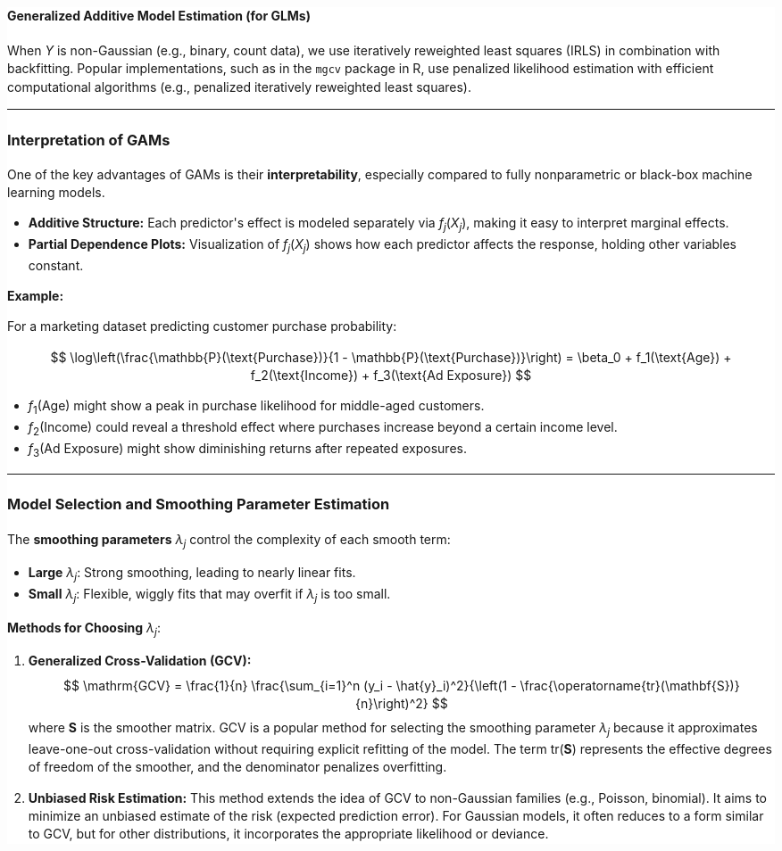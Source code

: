 #### Generalized Additive Model Estimation (for GLMs)

When $Y$ is non-Gaussian (e.g., binary, count data), we use iteratively reweighted least squares (IRLS) in combination with backfitting. Popular implementations, such as in the `mgcv` package in R, use penalized likelihood estimation with efficient computational algorithms (e.g., penalized iteratively reweighted least squares).

------------------------------------------------------------------------

### Interpretation of GAMs

One of the key advantages of GAMs is their **interpretability**, especially compared to fully nonparametric or black-box machine learning models.

-   **Additive Structure:** Each predictor's effect is modeled separately via $f_j(X_j)$, making it easy to interpret marginal effects.
-   **Partial Dependence Plots:** Visualization of $f_j(X_j)$ shows how each predictor affects the response, holding other variables constant.

**Example:**

For a marketing dataset predicting customer purchase probability:

$$
\log\left(\frac{\mathbb{P}(\text{Purchase})}{1 - \mathbb{P}(\text{Purchase})}\right) = \beta_0 + f_1(\text{Age}) + f_2(\text{Income}) + f_3(\text{Ad Exposure})
$$

-   $f_1(\text{Age})$ might show a peak in purchase likelihood for middle-aged customers.
-   $f_2(\text{Income})$ could reveal a threshold effect where purchases increase beyond a certain income level.
-   $f_3(\text{Ad Exposure})$ might show diminishing returns after repeated exposures.

------------------------------------------------------------------------

### Model Selection and Smoothing Parameter Estimation

The **smoothing parameters** $\lambda_j$ control the complexity of each smooth term:

-   **Large** $\lambda_j$: Strong smoothing, leading to nearly linear fits.
-   **Small** $\lambda_j$: Flexible, wiggly fits that may overfit if $\lambda_j$ is too small.

**Methods for Choosing** $\lambda_j$:

1.  **Generalized Cross-Validation (GCV):** $$
    \mathrm{GCV} = \frac{1}{n} \frac{\sum_{i=1}^n (y_i - \hat{y}_i)^2}{\left(1 - \frac{\operatorname{tr}(\mathbf{S})}{n}\right)^2}
    $$ where $\mathbf{S}$ is the smoother matrix. GCV is a popular method for selecting the smoothing parameter $\lambda_j$ because it approximates leave-one-out cross-validation without requiring explicit refitting of the model. The term $\text{tr}(\mathbf{S})$ represents the effective degrees of freedom of the smoother, and the denominator penalizes overfitting.

2.  **Unbiased Risk Estimation:** This method extends the idea of GCV to non-Gaussian families (e.g., Poisson, binomial). It aims to minimize an unbiased estimate of the risk (expected prediction error). For Gaussian models, it often reduces to a form similar to GCV, but for other distributions, it incorporates the appropriate likelihood or deviance.
